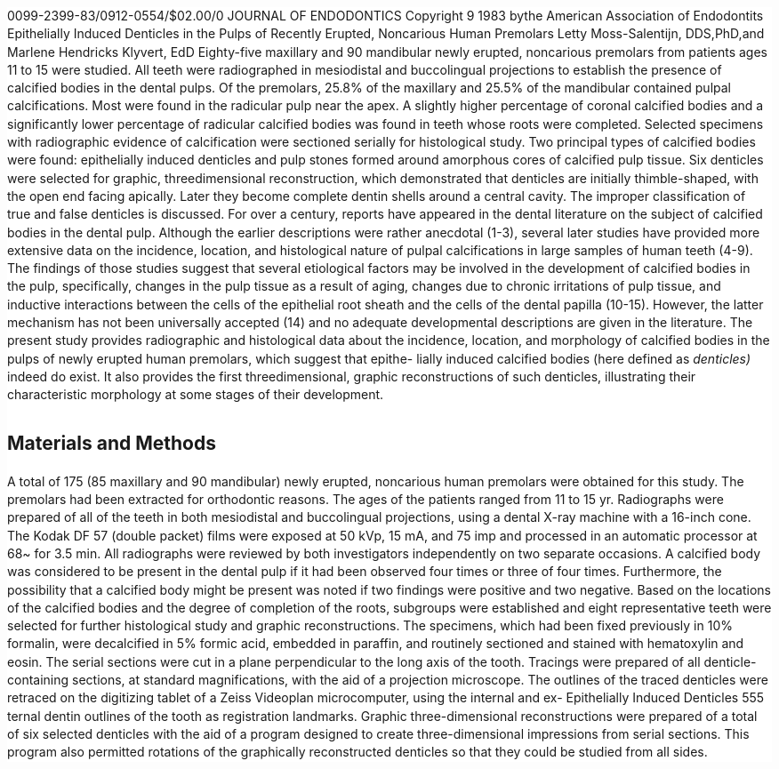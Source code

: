 0099-2399-83/0912-0554/\$02.00/0 JOURNAL OF ENDODONTICS
Copyright 9 1983 bythe American Association of Endodontits
Epithelially Induced Denticles in the Pulps of Recently Erupted,
Noncarious Human Premolars
Letty Moss-Salentijn, DDS,PhD,and Marlene Hendricks Klyvert, EdD
Eighty-five maxillary and 90 mandibular newly erupted, noncarious premolars from patients ages 11 to 15 were studied. All teeth were radiographed in mesiodistal and buccolingual projections to es­tablish the presence of calcified bodies in the dental pulps. Of the premolars, 25.8% of the maxillary and 25.5% of the mandibular contained pulpal calcifi­cations. Most were found in the radicular pulp near the apex. A slightly higher percentage of coronal calcified bodies and a significantly lower percent­age of radicular calcified bodies was found in teeth whose roots were completed.
Selected specimens with radiographic evidence of calcification were sectioned serially for histolog­ical study. Two principal types of calcified bodies were found: epithelially induced denticles and pulp stones formed around amorphous cores of calcified pulp tissue.
Six denticles were selected for graphic, three­dimensional reconstruction, which demonstrated that denticles are initially thimble-shaped, with the open end facing apically. Later they become com­plete dentin shells around a central cavity. The improper classification of true and false denticles is discussed.
For over a century, reports have appeared in the dental literature on the subject of calcified bodies in the dental pulp. Although the earlier descriptions were rather anecdotal (1-3), several later studies have provided more extensive data on the incidence, loca­tion, and histological nature of pulpal calcifications in large samples of human teeth (4-9).
The findings of those studies suggest that several etiological factors may be involved in the development of calcified bodies in the pulp, specifically, changes in the pulp tissue as a result of aging, changes due to chronic irritations of pulp tissue, and inductive inter­actions between the cells of the epithelial root sheath and the cells of the dental papilla (10-15). However, the latter mechanism has not been universally ac­cepted (14) and no adequate developmental descrip­tions are given in the literature.
The present study provides radiographic and his­tological data about the incidence, location, and mor­phology of calcified bodies in the pulps of newly erupted human premolars, which suggest that epithe- lially induced calcified bodies (here defined as *denti­cles)* indeed do exist. It also provides the first three­dimensional, graphic reconstructions of such denti­cles, illustrating their characteristic morphology at some stages of their development.

## **Materials and Methods**


A total of 175 (85 maxillary and 90 mandibular) newly erupted, noncarious human premolars were obtained for this study. The premolars had been ex­tracted for orthodontic reasons. The ages of the pa­tients ranged from 11 to 15 yr.
Radiographs were prepared of all of the teeth in both mesiodistal and buccolingual projections, using a dental X-ray machine with a 16-inch cone. The Kodak DF 57 (double packet) films were exposed at 50 kVp, 15 mA, and 75 imp and processed in an automatic processor at 68\~ for 3.5 min.
All radiographs were reviewed by both investigators independently on two separate occasions. A calcified body was considered to be present in the dental pulp if it had been observed four times or three of four times.
Furthermore, the possibility that a calcified body might be present was noted if two findings were positive and two negative.
Based on the locations of the calcified bodies and the degree of completion of the roots, subgroups were established and eight representative teeth were se­lected for further histological study and graphic re­constructions. The specimens, which had been fixed previously in 10% formalin, were decalcified in 5% formic acid, embedded in paraffin, and routinely sec­tioned and stained with hematoxylin and eosin. The serial sections were cut in a plane perpendicular to the long axis of the tooth.
Tracings were prepared of all denticle-containing sections, at standard magnifications, with the aid of a projection microscope. The outlines of the traced den­ticles were retraced on the digitizing tablet of a Zeiss
Videoplan microcomputer, using the internal and ex-
Epithelially Induced Denticles 555 ternal dentin outlines of the tooth as registration land­marks.
Graphic three-dimensional reconstructions were prepared of a total of six selected denticles with the aid of a program designed to create three-dimensional impressions from serial sections. This program also permitted rotations of the graphically reconstructed denticles so that they could be studied from all sides.
